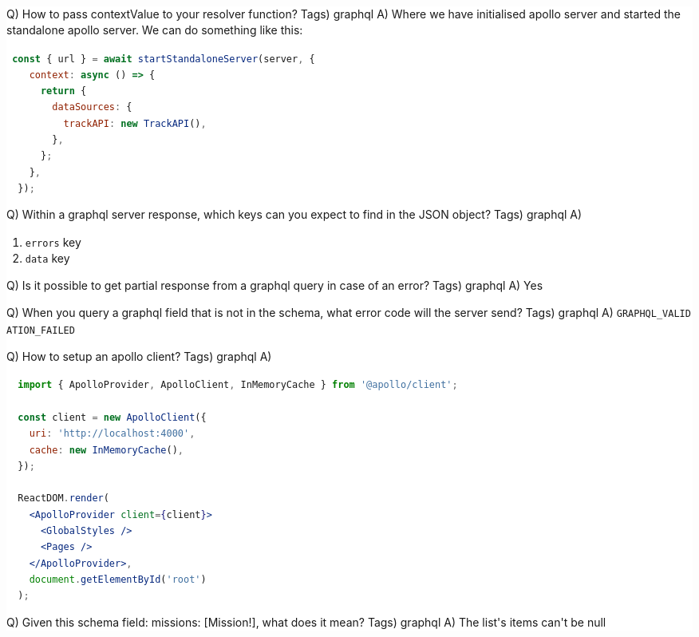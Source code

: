 Q) How to pass contextValue to your resolver function?
Tags) graphql
A) Where we have initialised apollo server and started the standalone apollo server. We can do something like this:
```javascript
 const { url } = await startStandaloneServer(server, {
    context: async () => {
      return {
        dataSources: {
          trackAPI: new TrackAPI(),
        },
      };
    },
  });

```

Q) Within a graphql server response, which keys can you expect to find in the JSON object?
Tags) graphql
A) 
1. `errors` key
2. `data` key

Q) Is it possible to get partial response from a graphql query in case of an error?
Tags) graphql
A) Yes

Q) When you query a graphql field that is not in the schema, what error code will the server send?
Tags) graphql
A) `GRAPHQL_VALIDATION_FAILED`

Q) How to setup an apollo client?
Tags) graphql
A)
```jsx
  import { ApolloProvider, ApolloClient, InMemoryCache } from '@apollo/client';

  const client = new ApolloClient({
    uri: 'http://localhost:4000',
    cache: new InMemoryCache(),
  });

  ReactDOM.render(
    <ApolloProvider client={client}>
      <GlobalStyles />
      <Pages />
    </ApolloProvider>,
    document.getElementById('root')
  );
```

Q) Given this schema field: missions: [Mission!], what does it mean?
Tags) graphql
A) The list's items can't be null
